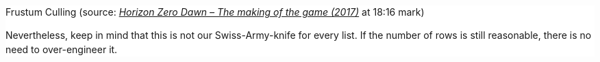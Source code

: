  <video autoplay loop muted playsinline>
    <source src="horizon-zero-dawn-culling.webm" type="video/webm">
    <source src="horizon-zero-dawn-culling.mp4" type="video/mp4">
  </video>

  <figcaption>Frustum Culling (source: <a href="https://youtu.be/A0eaGRcdwpo?t=1096" target="_blank" rel="noopener noreferrer"><i>Horizon Zero Dawn – The making of the game (2017)</i></a> at 18:16 mark)</figcaption>
</figure>

Nevertheless, keep in mind that this is not our Swiss-Army-knife for every list. If the number of rows is still reasonable, there is no need to over-engineer it.

[^1]: Stack Overflow, **_performance - Why is the rendering of HTML a cpu intensive process?_** \[website\] https://stackoverflow.com/questions/4778356/why-is-the-rendering-of-html-a-cpu-intensive-process, (accessed June 9 2020)
[^2]: BundlePhobia, **_react-virtualized@9.21.2_** \[website\], https://bundlephobia.com/result?p=react-virtualized@9.21.2, (accessed June 9 2020); BundlePhobia, **_react-window@1.8.5_** \[website\], https://bundlephobia.com/result?p=react-window@1.8.5, (accessed June 9 2020)
[^3]: Unity, **_Manual: Occlusion Culling_** \[website\], https://docs.unity3d.com/Manual/OcclusionCulling.html, (accessed June 9 2020)
